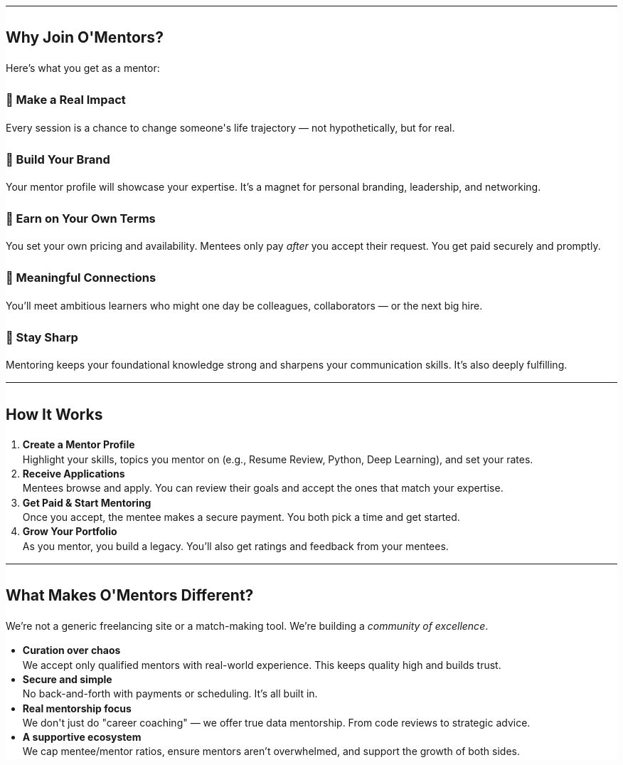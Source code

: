 - - -

## Why Join O'Mentors?

Here’s what you get as a mentor:

### 🌱 Make a Real Impact

Every session is a chance to change someone's life trajectory — not hypothetically, but for real.

### 💼 Build Your Brand

Your mentor profile will showcase your expertise. It’s a magnet for personal branding, leadership, and networking.

### 💸 Earn on Your Own Terms

You set your own pricing and availability. Mentees only pay *after* you accept their request. You get paid securely and promptly.

### 🤝 Meaningful Connections

You’ll meet ambitious learners who might one day be colleagues, collaborators — or the next big hire.

### 🧭 Stay Sharp

Mentoring keeps your foundational knowledge strong and sharpens your communication skills. It’s also deeply fulfilling.

- - -

## How It Works

1. **Create a Mentor Profile**\
   Highlight your skills, topics you mentor on (e.g., Resume Review, Python, Deep Learning), and set your rates.
2. **Receive Applications**\
   Mentees browse and apply. You can review their goals and accept the ones that match your expertise.
3. **Get Paid & Start Mentoring**\
   Once you accept, the mentee makes a secure payment. You both pick a time and get started.
4. **Grow Your Portfolio**\
   As you mentor, you build a legacy. You’ll also get ratings and feedback from your mentees.

- - -

## What Makes O'Mentors Different?

We’re not a generic freelancing site or a match-making tool. We’re building a *community of excellence*.

* **Curation over chaos**\
  We accept only qualified mentors with real-world experience. This keeps quality high and builds trust.
* **Secure and simple**\
  No back-and-forth with payments or scheduling. It’s all built in.
* **Real mentorship focus**\
  We don't just do "career coaching" — we offer true data mentorship. From code reviews to strategic advice.
* **A supportive ecosystem**\
  We cap mentee/mentor ratios, ensure mentors aren’t overwhelmed, and support the growth of both sides.
